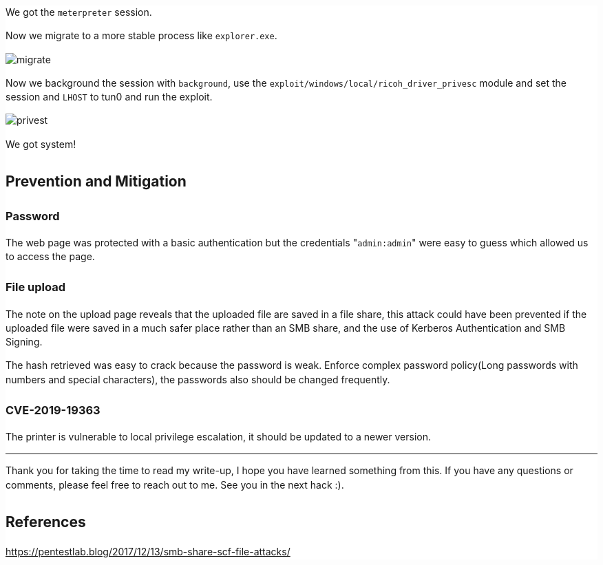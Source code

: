 We got the `meterpreter` session.

Now we migrate to a more stable process like `explorer.exe`.

![migrate](6.png)

Now we background the session with `background`, use the `exploit/windows/local/ricoh_driver_privesc` module and set the session and `LHOST` to tun0 and run the exploit.

![privest](7.png)

We got system!

## **Prevention and Mitigation**

### Password

The web page was protected with a basic authentication but the credentials "`admin:admin`" were easy to guess which allowed us to access the page.

### File upload

The note on the upload page reveals that the uploaded file are saved in a file share, this attack could have been prevented if the uploaded file were saved in a much safer place rather than an SMB share, and the use of Kerberos Authentication and SMB Signing.

The hash retrieved was easy to crack because the password is weak. Enforce complex password policy(Long passwords with numbers and special characters), the passwords also should be changed frequently.

### CVE-2019-19363

The printer is vulnerable to local privilege escalation, it should be updated to a newer version.

---

Thank you for taking the time to read my write-up, I hope you have learned something from this. If you have any questions or comments, please feel free to reach out to me. See you in the next hack :).

## **References**

<https://pentestlab.blog/2017/12/13/smb-share-scf-file-attacks/>

